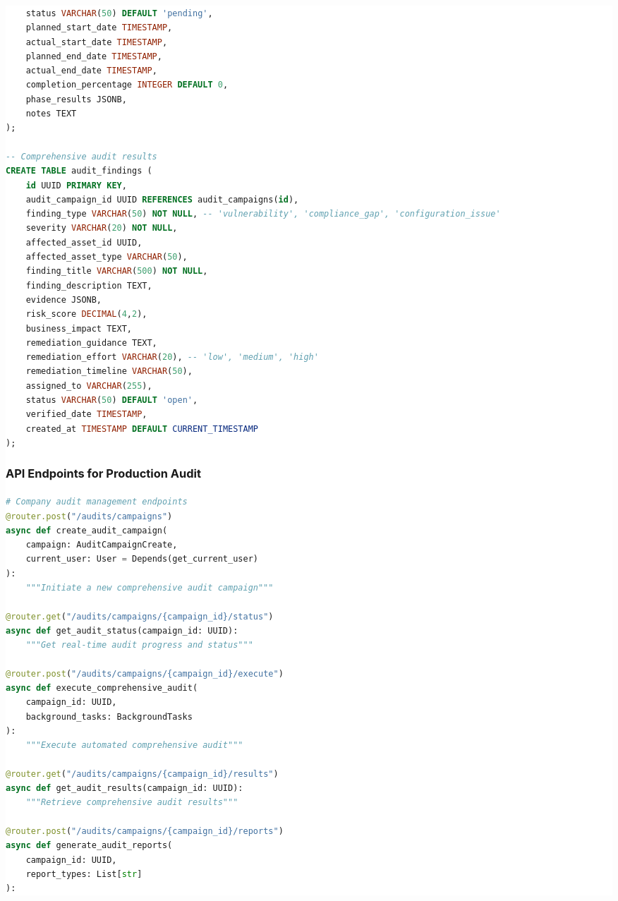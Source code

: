 ```sql
    status VARCHAR(50) DEFAULT 'pending',
    planned_start_date TIMESTAMP,
    actual_start_date TIMESTAMP,
    planned_end_date TIMESTAMP,
    actual_end_date TIMESTAMP,
    completion_percentage INTEGER DEFAULT 0,
    phase_results JSONB,
    notes TEXT
);

-- Comprehensive audit results
CREATE TABLE audit_findings (
    id UUID PRIMARY KEY,
    audit_campaign_id UUID REFERENCES audit_campaigns(id),
    finding_type VARCHAR(50) NOT NULL, -- 'vulnerability', 'compliance_gap', 'configuration_issue'
    severity VARCHAR(20) NOT NULL,
    affected_asset_id UUID,
    affected_asset_type VARCHAR(50),
    finding_title VARCHAR(500) NOT NULL,
    finding_description TEXT,
    evidence JSONB,
    risk_score DECIMAL(4,2),
    business_impact TEXT,
    remediation_guidance TEXT,
    remediation_effort VARCHAR(20), -- 'low', 'medium', 'high'
    remediation_timeline VARCHAR(50),
    assigned_to VARCHAR(255),
    status VARCHAR(50) DEFAULT 'open',
    verified_date TIMESTAMP,
    created_at TIMESTAMP DEFAULT CURRENT_TIMESTAMP
);
```

### API Endpoints for Production Audit
```python
# Company audit management endpoints
@router.post("/audits/campaigns")
async def create_audit_campaign(
    campaign: AuditCampaignCreate,
    current_user: User = Depends(get_current_user)
):
    """Initiate a new comprehensive audit campaign"""
    
@router.get("/audits/campaigns/{campaign_id}/status")
async def get_audit_status(campaign_id: UUID):
    """Get real-time audit progress and status"""
    
@router.post("/audits/campaigns/{campaign_id}/execute")
async def execute_comprehensive_audit(
    campaign_id: UUID,
    background_tasks: BackgroundTasks
):
    """Execute automated comprehensive audit"""
    
@router.get("/audits/campaigns/{campaign_id}/results")
async def get_audit_results(campaign_id: UUID):
    """Retrieve comprehensive audit results"""
    
@router.post("/audits/campaigns/{campaign_id}/reports")
async def generate_audit_reports(
    campaign_id: UUID,
    report_types: List[str]
):
```